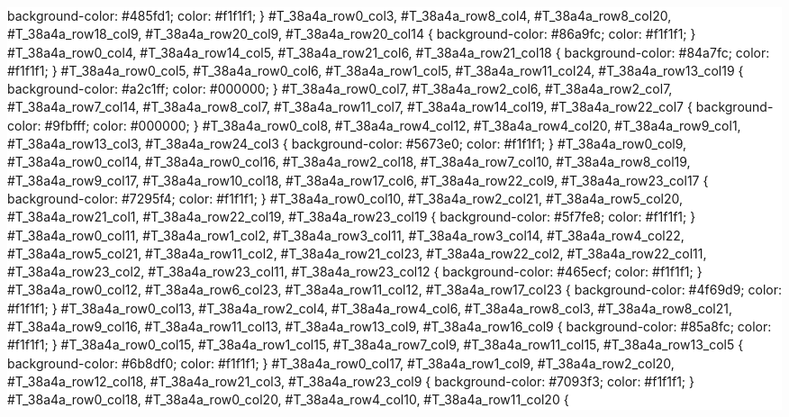   background-color: #485fd1;
  color: #f1f1f1;
}
#T_38a4a_row0_col3, #T_38a4a_row8_col4, #T_38a4a_row8_col20, #T_38a4a_row18_col9, #T_38a4a_row20_col9, #T_38a4a_row20_col14 {
  background-color: #86a9fc;
  color: #f1f1f1;
}
#T_38a4a_row0_col4, #T_38a4a_row14_col5, #T_38a4a_row21_col6, #T_38a4a_row21_col18 {
  background-color: #84a7fc;
  color: #f1f1f1;
}
#T_38a4a_row0_col5, #T_38a4a_row0_col6, #T_38a4a_row1_col5, #T_38a4a_row11_col24, #T_38a4a_row13_col19 {
  background-color: #a2c1ff;
  color: #000000;
}
#T_38a4a_row0_col7, #T_38a4a_row2_col6, #T_38a4a_row2_col7, #T_38a4a_row7_col14, #T_38a4a_row8_col7, #T_38a4a_row11_col7, #T_38a4a_row14_col19, #T_38a4a_row22_col7 {
  background-color: #9fbfff;
  color: #000000;
}
#T_38a4a_row0_col8, #T_38a4a_row4_col12, #T_38a4a_row4_col20, #T_38a4a_row9_col1, #T_38a4a_row13_col3, #T_38a4a_row24_col3 {
  background-color: #5673e0;
  color: #f1f1f1;
}
#T_38a4a_row0_col9, #T_38a4a_row0_col14, #T_38a4a_row0_col16, #T_38a4a_row2_col18, #T_38a4a_row7_col10, #T_38a4a_row8_col19, #T_38a4a_row9_col17, #T_38a4a_row10_col18, #T_38a4a_row17_col6, #T_38a4a_row22_col9, #T_38a4a_row23_col17 {
  background-color: #7295f4;
  color: #f1f1f1;
}
#T_38a4a_row0_col10, #T_38a4a_row2_col21, #T_38a4a_row5_col20, #T_38a4a_row21_col1, #T_38a4a_row22_col19, #T_38a4a_row23_col19 {
  background-color: #5f7fe8;
  color: #f1f1f1;
}
#T_38a4a_row0_col11, #T_38a4a_row1_col2, #T_38a4a_row3_col11, #T_38a4a_row3_col14, #T_38a4a_row4_col22, #T_38a4a_row5_col21, #T_38a4a_row11_col2, #T_38a4a_row21_col23, #T_38a4a_row22_col2, #T_38a4a_row22_col11, #T_38a4a_row23_col2, #T_38a4a_row23_col11, #T_38a4a_row23_col12 {
  background-color: #465ecf;
  color: #f1f1f1;
}
#T_38a4a_row0_col12, #T_38a4a_row6_col23, #T_38a4a_row11_col12, #T_38a4a_row17_col23 {
  background-color: #4f69d9;
  color: #f1f1f1;
}
#T_38a4a_row0_col13, #T_38a4a_row2_col4, #T_38a4a_row4_col6, #T_38a4a_row8_col3, #T_38a4a_row8_col21, #T_38a4a_row9_col16, #T_38a4a_row11_col13, #T_38a4a_row13_col9, #T_38a4a_row16_col9 {
  background-color: #85a8fc;
  color: #f1f1f1;
}
#T_38a4a_row0_col15, #T_38a4a_row1_col15, #T_38a4a_row7_col9, #T_38a4a_row11_col15, #T_38a4a_row13_col5 {
  background-color: #6b8df0;
  color: #f1f1f1;
}
#T_38a4a_row0_col17, #T_38a4a_row1_col9, #T_38a4a_row2_col20, #T_38a4a_row12_col18, #T_38a4a_row21_col3, #T_38a4a_row23_col9 {
  background-color: #7093f3;
  color: #f1f1f1;
}
#T_38a4a_row0_col18, #T_38a4a_row0_col20, #T_38a4a_row4_col10, #T_38a4a_row11_col20 {